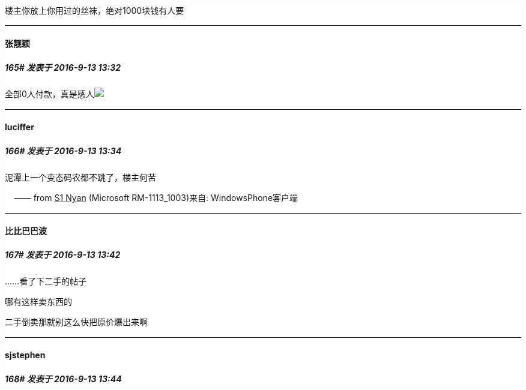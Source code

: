 

楼主你放上你用过的丝袜，绝对1000块钱有人要







*****

####  张靓颖  
##### 165#       发表于 2016-9-13 13:32




全部0人付款，真是感人<img src="https://static.saraba1st.com/image/smiley/face/02.gif" referrerpolicy="no-referrer">







*****

####  luciffer  
##### 166#       发表于 2016-9-13 13:34




泥潭上一个变态码农都不跳了，楼主何苦

    —— from [S1 Nyan](http://126.am/S1Nyan) (Microsoft RM-1113_1003)来自: WindowsPhone客户端







*****

####  比比巴巴波  
##### 167#       发表于 2016-9-13 13:42




……看了下二手的帖子

哪有这样卖东西的

二手倒卖那就别这么快把原价爆出来啊







*****

####  sjstephen  
##### 168#       发表于 2016-9-13 13:44

